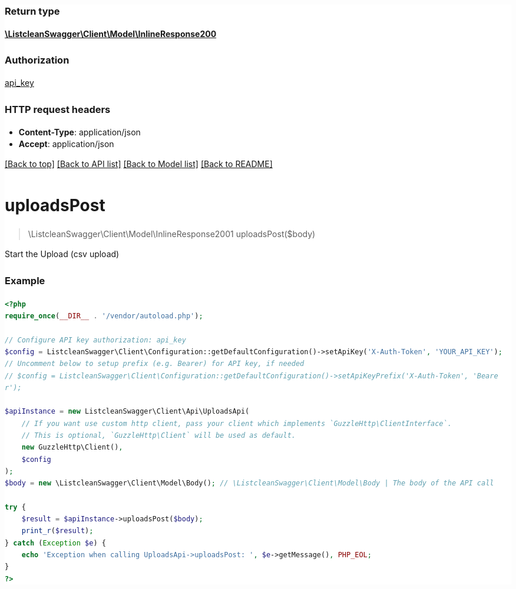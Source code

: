 ### Return type

[**\ListcleanSwagger\Client\Model\InlineResponse200**](../Model/InlineResponse200.md)

### Authorization

[api_key](../../README.md#api_key)

### HTTP request headers

 - **Content-Type**: application/json
 - **Accept**: application/json

[[Back to top]](#) [[Back to API list]](../../README.md#documentation-for-api-endpoints) [[Back to Model list]](../../README.md#documentation-for-models) [[Back to README]](../../README.md)

# **uploadsPost**
> \ListcleanSwagger\Client\Model\InlineResponse2001 uploadsPost($body)

Start the Upload (csv upload)

### Example
```php
<?php
require_once(__DIR__ . '/vendor/autoload.php');

// Configure API key authorization: api_key
$config = ListcleanSwagger\Client\Configuration::getDefaultConfiguration()->setApiKey('X-Auth-Token', 'YOUR_API_KEY');
// Uncomment below to setup prefix (e.g. Bearer) for API key, if needed
// $config = ListcleanSwagger\Client\Configuration::getDefaultConfiguration()->setApiKeyPrefix('X-Auth-Token', 'Bearer');

$apiInstance = new ListcleanSwagger\Client\Api\UploadsApi(
    // If you want use custom http client, pass your client which implements `GuzzleHttp\ClientInterface`.
    // This is optional, `GuzzleHttp\Client` will be used as default.
    new GuzzleHttp\Client(),
    $config
);
$body = new \ListcleanSwagger\Client\Model\Body(); // \ListcleanSwagger\Client\Model\Body | The body of the API call

try {
    $result = $apiInstance->uploadsPost($body);
    print_r($result);
} catch (Exception $e) {
    echo 'Exception when calling UploadsApi->uploadsPost: ', $e->getMessage(), PHP_EOL;
}
?>
```
